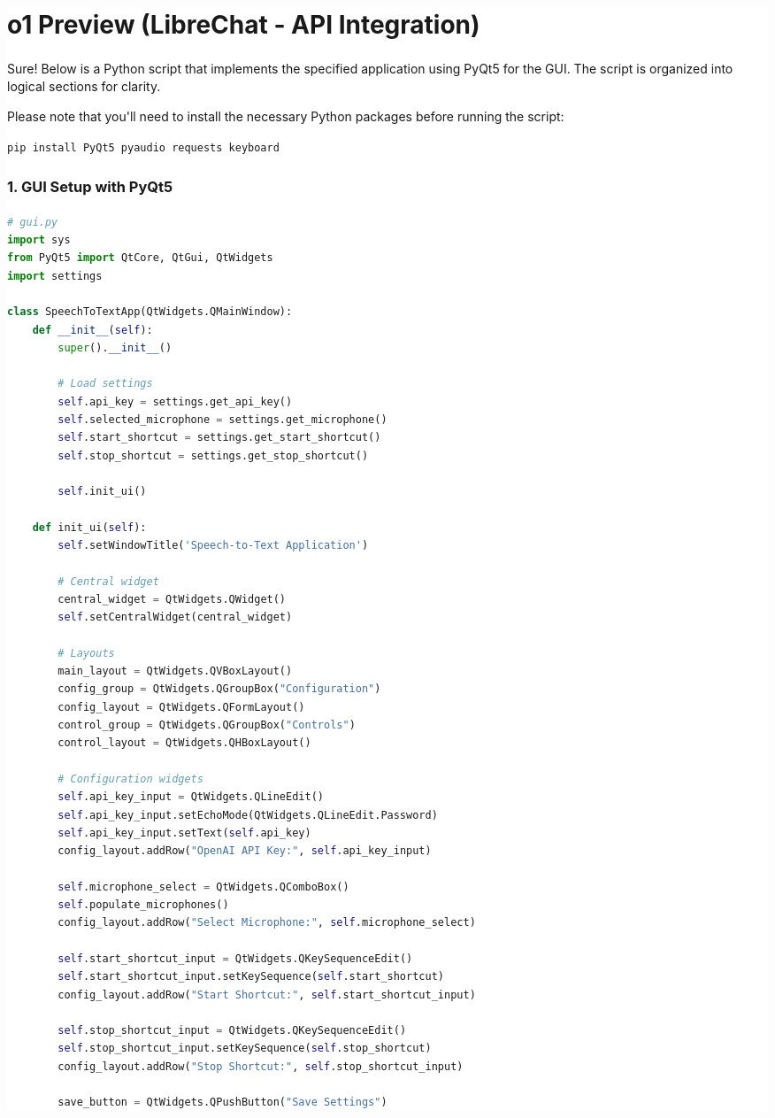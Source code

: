 # o1 Preview (LibreChat - API Integration)

Sure! Below is a Python script that implements the specified application using PyQt5 for the GUI. The script is organized into logical sections for clarity.

Please note that you'll need to install the necessary Python packages before running the script:

```bash
pip install PyQt5 pyaudio requests keyboard
```

### **1. GUI Setup with PyQt5**

```python
# gui.py
import sys
from PyQt5 import QtCore, QtGui, QtWidgets
import settings

class SpeechToTextApp(QtWidgets.QMainWindow):
    def __init__(self):
        super().__init__()

        # Load settings
        self.api_key = settings.get_api_key()
        self.selected_microphone = settings.get_microphone()
        self.start_shortcut = settings.get_start_shortcut()
        self.stop_shortcut = settings.get_stop_shortcut()

        self.init_ui()

    def init_ui(self):
        self.setWindowTitle('Speech-to-Text Application')

        # Central widget
        central_widget = QtWidgets.QWidget()
        self.setCentralWidget(central_widget)

        # Layouts
        main_layout = QtWidgets.QVBoxLayout()
        config_group = QtWidgets.QGroupBox("Configuration")
        config_layout = QtWidgets.QFormLayout()
        control_group = QtWidgets.QGroupBox("Controls")
        control_layout = QtWidgets.QHBoxLayout()

        # Configuration widgets
        self.api_key_input = QtWidgets.QLineEdit()
        self.api_key_input.setEchoMode(QtWidgets.QLineEdit.Password)
        self.api_key_input.setText(self.api_key)
        config_layout.addRow("OpenAI API Key:", self.api_key_input)

        self.microphone_select = QtWidgets.QComboBox()
        self.populate_microphones()
        config_layout.addRow("Select Microphone:", self.microphone_select)

        self.start_shortcut_input = QtWidgets.QKeySequenceEdit()
        self.start_shortcut_input.setKeySequence(self.start_shortcut)
        config_layout.addRow("Start Shortcut:", self.start_shortcut_input)

        self.stop_shortcut_input = QtWidgets.QKeySequenceEdit()
        self.stop_shortcut_input.setKeySequence(self.stop_shortcut)
        config_layout.addRow("Stop Shortcut:", self.stop_shortcut_input)

        save_button = QtWidgets.QPushButton("Save Settings")
```